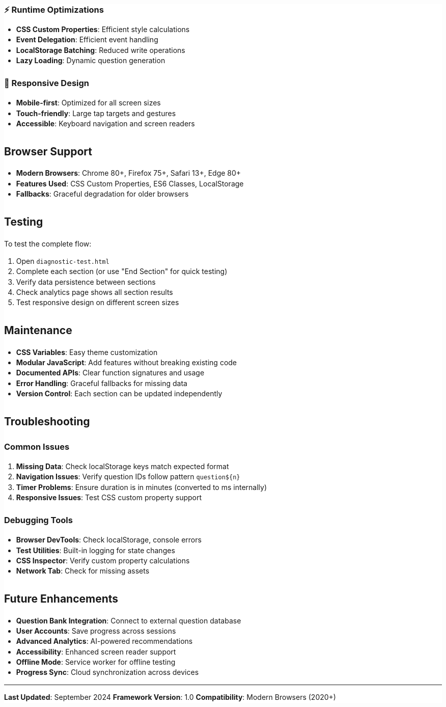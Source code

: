 ### ⚡ Runtime Optimizations
- **CSS Custom Properties**: Efficient style calculations
- **Event Delegation**: Efficient event handling
- **LocalStorage Batching**: Reduced write operations
- **Lazy Loading**: Dynamic question generation

### 📱 Responsive Design
- **Mobile-first**: Optimized for all screen sizes
- **Touch-friendly**: Large tap targets and gestures
- **Accessible**: Keyboard navigation and screen readers

## Browser Support
- **Modern Browsers**: Chrome 80+, Firefox 75+, Safari 13+, Edge 80+
- **Features Used**: CSS Custom Properties, ES6 Classes, LocalStorage
- **Fallbacks**: Graceful degradation for older browsers

## Testing
To test the complete flow:

1. Open `diagnostic-test.html`
2. Complete each section (or use "End Section" for quick testing)
3. Verify data persistence between sections
4. Check analytics page shows all section results
5. Test responsive design on different screen sizes

## Maintenance
- **CSS Variables**: Easy theme customization
- **Modular JavaScript**: Add features without breaking existing code
- **Documented APIs**: Clear function signatures and usage
- **Error Handling**: Graceful fallbacks for missing data
- **Version Control**: Each section can be updated independently

## Troubleshooting

### Common Issues
1. **Missing Data**: Check localStorage keys match expected format
2. **Navigation Issues**: Verify question IDs follow pattern `question${n}`
3. **Timer Problems**: Ensure duration is in minutes (converted to ms internally)
4. **Responsive Issues**: Test CSS custom property support

### Debugging Tools
- **Browser DevTools**: Check localStorage, console errors
- **Test Utilities**: Built-in logging for state changes
- **CSS Inspector**: Verify custom property calculations
- **Network Tab**: Check for missing assets

## Future Enhancements
- **Question Bank Integration**: Connect to external question database
- **User Accounts**: Save progress across sessions
- **Advanced Analytics**: AI-powered recommendations
- **Accessibility**: Enhanced screen reader support
- **Offline Mode**: Service worker for offline testing
- **Progress Sync**: Cloud synchronization across devices

---

**Last Updated**: September 2024
**Framework Version**: 1.0
**Compatibility**: Modern Browsers (2020+)